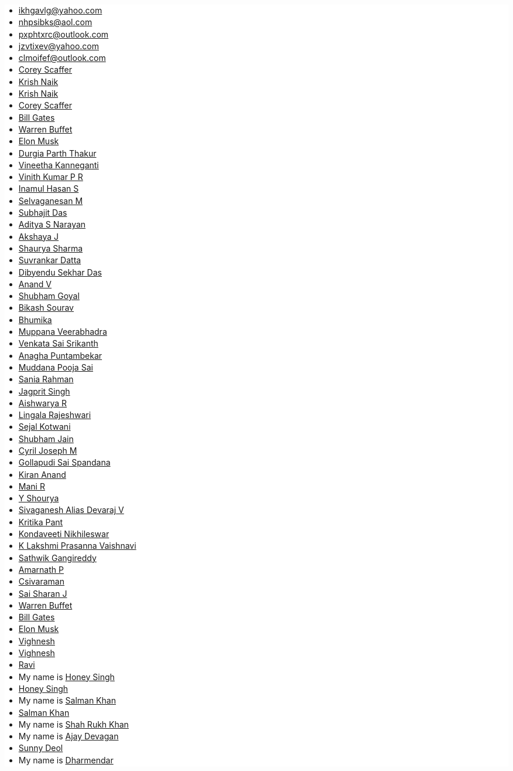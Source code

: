- [ikhgavlg@yahoo.com](mailid)
- [nhpsibks@aol.com](mailid)
- [pxphtxrc@outlook.com](mailid)
- [jzvtixev@yahoo.com](mailid)
- [clmoifef@outlook.com](mailid)
- [Corey Scaffer](username)
- [Krish Naik](username)
- [Krish Naik](username)
- [Corey Scaffer](username)
- [Bill Gates](username)
- [Warren Buffet](username)
- [Elon Musk](username)
- [Durgia Parth Thakur](username)
- [Vineetha Kanneganti](username)
- [Vinith Kumar P R](username)
- [Inamul Hasan S](username)
- [Selvaganesan M](username)
- [Subhajit Das](username)
- [Aditya S Narayan](username)
- [Akshaya J](username)
- [Shaurya Sharma](username)
- [Suvrankar Datta](username)
- [Dibyendu Sekhar Das](username)
- [Anand V](username)
- [Shubham Goyal](username)
- [Bikash Sourav](username)
- [Bhumika](username)
- [Muppana Veerabhadra](username)
- [Venkata Sai Srikanth](username)
- [Anagha Puntambekar](username)
- [Muddana Pooja Sai](username)
- [Sania Rahman](username)
- [Jagprit Singh](username)
- [Aishwarya R](username)
- [Lingala Rajeshwari](username)
- [Sejal Kotwani](username)
- [Shubham Jain](username)
- [Cyril Joseph M](username)
- [Gollapudi Sai Spandana](username)
- [Kiran Anand](username)
- [Mani R](username)
- [Y Shourya](username)
- [Sivaganesh Alias Devaraj V](username)
- [Kritika Pant](username)
- [Kondaveeti Nikhileswar](username)
- [K Lakshmi Prasanna Vaishnavi](username)
- [Sathwik Gangireddy](username)
- [Amarnath P](username)
- [Csivaraman](username)
- [Sai Sharan J](username)
- [Warren Buffet](username)
- [Bill Gates](username)
- [Elon Musk](username)
- [Vighnesh](username)
- [Vighnesh](username)
-  [Ravi](username)
- My name is [Honey Singh](username)
- [Honey Singh](username)
- My name is [Salman Khan](username)
- [Salman Khan](username)
- My name is [Shah Rukh Khan](username)
- My name is [Ajay Devagan](username)
- [Sunny Deol](username)
- My name is [Dharmendar](username)